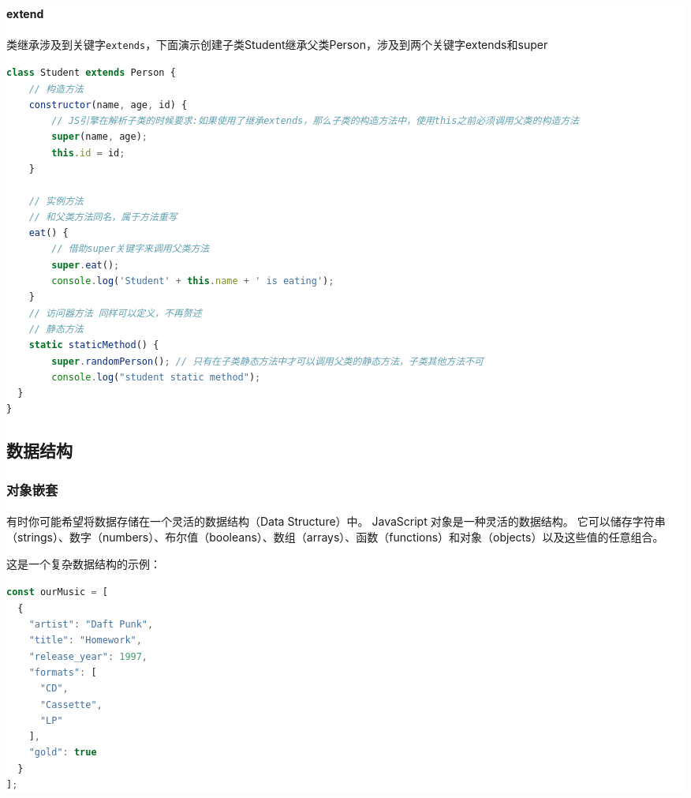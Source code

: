 #### extend

类继承涉及到关键字`extends`，下面演示创建子类Student继承父类Person，涉及到两个关键字extends和super

```js
class Student extends Person {
	// 构造方法
	constructor(name, age, id) {
		// JS引擎在解析子类的时候要求:如果使用了继承extends，那么子类的构造方法中，使用this之前必须调用父类的构造方法
		super(name, age); 
		this.id = id;
	}

	// 实例方法
	// 和父类方法同名，属于方法重写
	eat() {
		// 借助super关键字来调用父类方法
		super.eat();
		console.log('Student' + this.name + ' is eating');
	}
	// 访问器方法 同样可以定义，不再赘述
	// 静态方法
 	static staticMethod() {
    	super.randomPerson(); // 只有在子类静态方法中才可以调用父类的静态方法，子类其他方法不可
    	console.log("student static method");
  }
}
```

## 数据结构 

### 对象嵌套

有时你可能希望将数据存储在一个灵活的数据结构（Data Structure）中。 JavaScript 对象是一种灵活的数据结构。 它可以储存字符串（strings）、数字（numbers）、布尔值（booleans）、数组（arrays）、函数（functions）和对象（objects）以及这些值的任意组合。

这是一个复杂数据结构的示例：

```js
const ourMusic = [
  {
    "artist": "Daft Punk",
    "title": "Homework",
    "release_year": 1997,
    "formats": [ 
      "CD", 
      "Cassette", 
      "LP"
    ],
    "gold": true
  }
];
```
